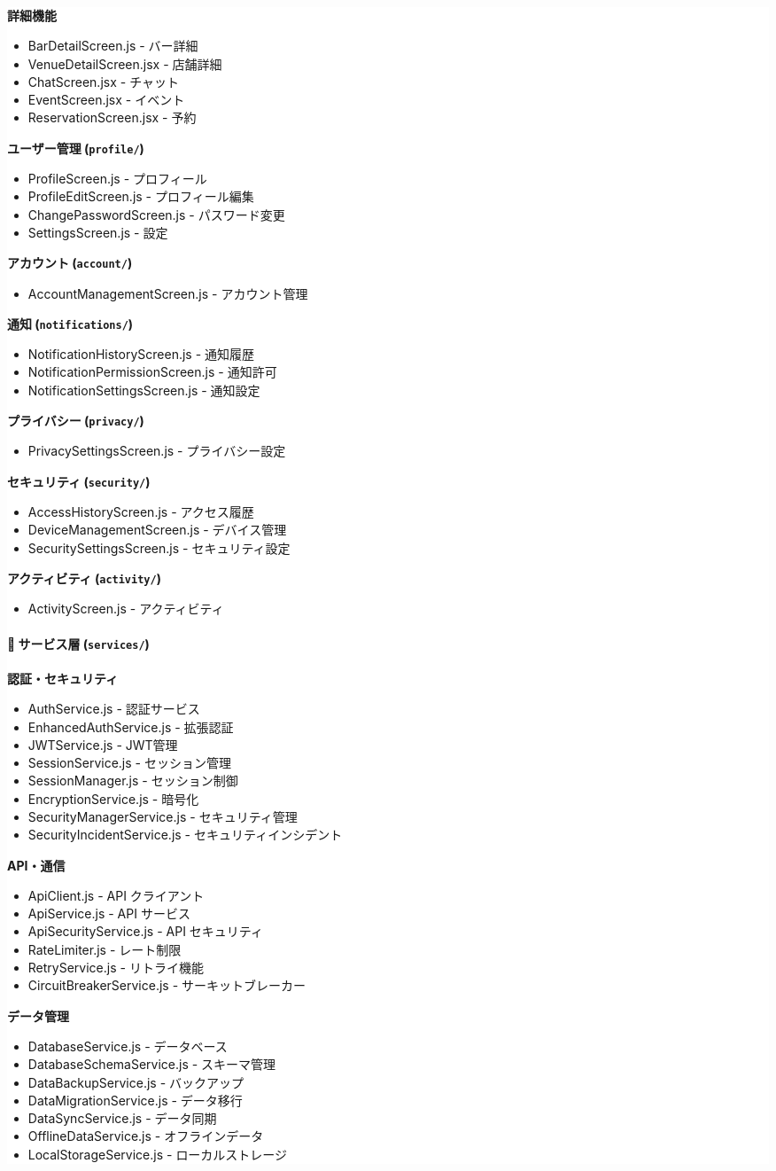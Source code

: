 **詳細機能**
- BarDetailScreen.js - バー詳細
- VenueDetailScreen.jsx - 店舗詳細
- ChatScreen.jsx - チャット
- EventScreen.jsx - イベント
- ReservationScreen.jsx - 予約

**ユーザー管理 (`profile/`)**
- ProfileScreen.js - プロフィール
- ProfileEditScreen.js - プロフィール編集
- ChangePasswordScreen.js - パスワード変更
- SettingsScreen.js - 設定

**アカウント (`account/`)**
- AccountManagementScreen.js - アカウント管理

**通知 (`notifications/`)**
- NotificationHistoryScreen.js - 通知履歴
- NotificationPermissionScreen.js - 通知許可
- NotificationSettingsScreen.js - 通知設定

**プライバシー (`privacy/`)**
- PrivacySettingsScreen.js - プライバシー設定

**セキュリティ (`security/`)**
- AccessHistoryScreen.js - アクセス履歴
- DeviceManagementScreen.js - デバイス管理
- SecuritySettingsScreen.js - セキュリティ設定

**アクティビティ (`activity/`)**
- ActivityScreen.js - アクティビティ

#### **🔧 サービス層 (`services/`)**

**認証・セキュリティ**
- AuthService.js - 認証サービス
- EnhancedAuthService.js - 拡張認証
- JWTService.js - JWT管理
- SessionService.js - セッション管理
- SessionManager.js - セッション制御
- EncryptionService.js - 暗号化
- SecurityManagerService.js - セキュリティ管理
- SecurityIncidentService.js - セキュリティインシデント

**API・通信**
- ApiClient.js - API クライアント
- ApiService.js - API サービス
- ApiSecurityService.js - API セキュリティ
- RateLimiter.js - レート制限
- RetryService.js - リトライ機能
- CircuitBreakerService.js - サーキットブレーカー

**データ管理**
- DatabaseService.js - データベース
- DatabaseSchemaService.js - スキーマ管理
- DataBackupService.js - バックアップ
- DataMigrationService.js - データ移行
- DataSyncService.js - データ同期
- OfflineDataService.js - オフラインデータ
- LocalStorageService.js - ローカルストレージ
